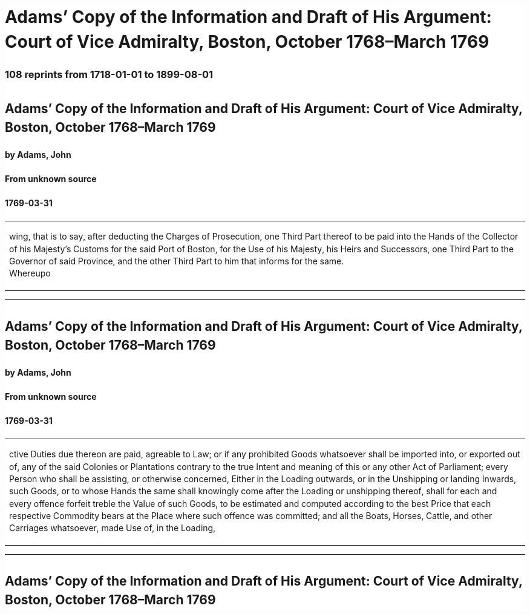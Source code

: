 
# Adams’ Copy of the Information and Draft of His Argument: Court of Vice Admiralty, Boston, October 1768–March 1769

### 108 reprints from 1718-01-01 to 1899-08-01

## Adams’ Copy of the Information and Draft of His Argument: Court of Vice Admiralty, Boston, October 1768–March 1769

#### by Adams, John

#### From unknown source

#### 1769-03-31

<table style="width: 100%;"><tr><td style="width: 50%">

wing, that is to say, after deducting the Charges of Prosecution, one Third Part thereof to be paid into the Hands of the Collector of his Majesty’s Customs for the said Port of Boston, for the Use of his Majesty, his Heirs and Successors, one Third Part to the Governor of said Province, and the other Third Part to him that informs for the same.  
Whereupo
</td></tr></table>

---

## Adams’ Copy of the Information and Draft of His Argument: Court of Vice Admiralty, Boston, October 1768–March 1769

#### by Adams, John

#### From unknown source

#### 1769-03-31

<table style="width: 100%;"><tr><td style="width: 50%">

ctive Duties due thereon are paid, agreable to Law; or if any prohibited Goods whatsoever shall be imported into, or exported out of, any of the said Colonies or Plantations contrary to the true Intent and meaning of this or any other Act of Parliament; every Person who shall be assisting, or otherwise concerned, Either in the Loading outwards, or in the Unshipping or landing Inwards, such Goods, or to whose Hands the same shall knowingly come after the Loading or unshipping there­of, shall for each and every offence forfeit treble the Value of such Goods, to be estimated and computed according to the best Price that each respective Commodity bears at the Place where such offence was committed; and all the Boats, Horses, Cattle, and other Carriages whatsoever, made Use of, in the Loading,
</td></tr></table>

---

## Adams’ Copy of the Information and Draft of His Argument: Court of Vice Admiralty, Boston, October 1768–March 1769

